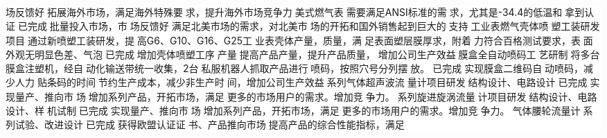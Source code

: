 场反馈好
拓展海外市场，满足海外特殊要
求，提升海外市场竞争力
美式燃气表
需要满足ANSI标准的需
求，尤其是-34.4的低温和
拿到认证
已完成
批量投入市场，市
场反馈好
满足北美市场的需求，对北美市
场的开拓和国外销售起到巨大的
支持
工业表燃气壳体喷
塑工装研发项目
通过新喷塑工装研发，提
高G6、G10、G16、G25工
业表壳体产量，质量，满
足表面塑层膜厚求，附着
力符合百格测试要求，表
面外观无明显色差、气泡
已完成
增加壳体喷塑工序
产量
提高产品产量，提升产品质量，
增加公司生产效益
膜盒全自动喷码工
艺研制
将多台膜盒注塑机，经自
动化输送带统一收集，2台
私服机器人抓取产品进行
喷码，按照穴号分列摆
放。
已完成
实现膜盒二维码自
动喷码，减少人力
贴条码的时间
节约生产成本，减少非生产时
间，增加公司生产效益
系列气体超声波流
量计项目研发
结构设计、电路设计
已完成
实现量产、推向市
场
增加系列产品，开拓市场，满足
更多的市场用户的需求。增加竞
争力。
系列旋进旋涡流量
计项目研发
结构设计、电路设计、样
机试制
已完成
实现量产、推向市
场
增加系列产品，开拓市场，满足
更多的市场用户的需求。增加竞
争力。
气体腰轮流量计
系列试验、改进设计
已完成
获得欧盟认证证
书、产品推向市场
提高产品的综合性能指标，满足